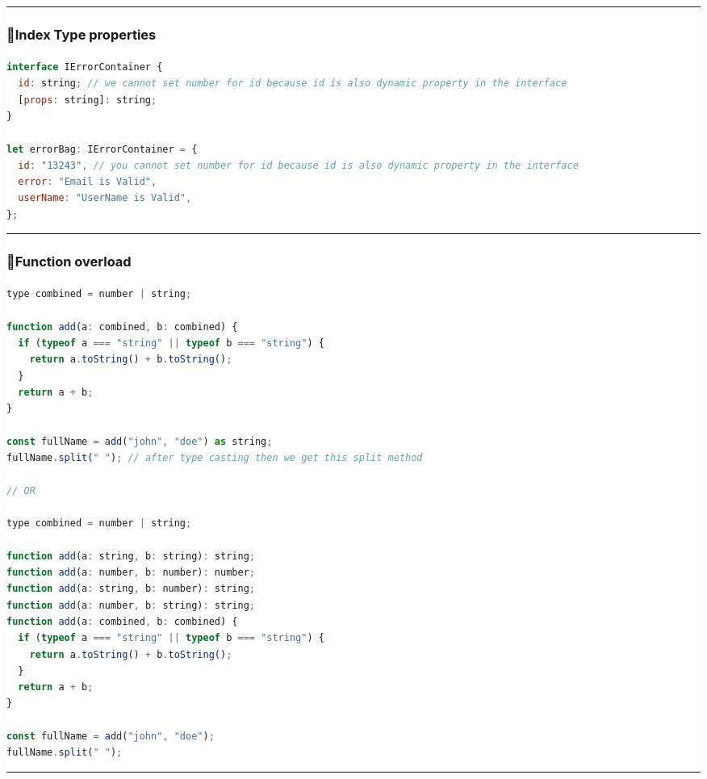 ```js
```

---

### 📘Index Type properties

```js
interface IErrorContainer {
  id: string; // we cannot set number for id because id is also dynamic property in the interface
  [props: string]: string;
}

let errorBag: IErrorContainer = {
  id: "13243", // you cannot set number for id because id is also dynamic property in the interface
  error: "Email is Valid",
  userName: "UserName is Valid",
};
```
---

### 📘Function overload

```js
type combined = number | string;

function add(a: combined, b: combined) {
  if (typeof a === "string" || typeof b === "string") {
    return a.toString() + b.toString();
  }
  return a + b;
}

const fullName = add("john", "doe") as string;
fullName.split(" "); // after type casting then we get this split method

// OR

type combined = number | string;

function add(a: string, b: string): string;
function add(a: number, b: number): number;
function add(a: string, b: number): string;
function add(a: number, b: string): string;
function add(a: combined, b: combined) {
  if (typeof a === "string" || typeof b === "string") {
    return a.toString() + b.toString();
  }
  return a + b;
}

const fullName = add("john", "doe");
fullName.split(" ");

```
---
